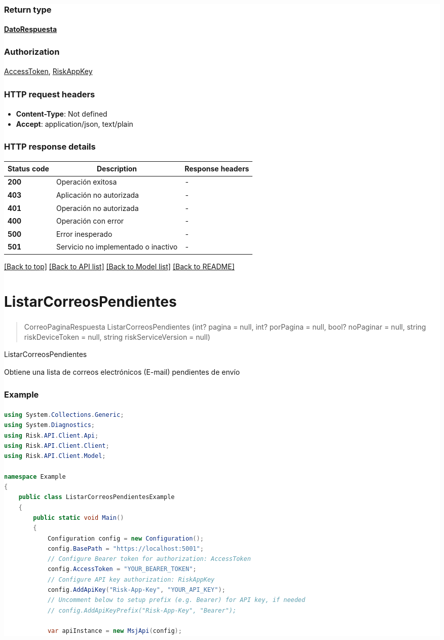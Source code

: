 ### Return type

[**DatoRespuesta**](DatoRespuesta.md)

### Authorization

[AccessToken](../README.md#AccessToken), [RiskAppKey](../README.md#RiskAppKey)

### HTTP request headers

 - **Content-Type**: Not defined
 - **Accept**: application/json, text/plain


### HTTP response details
| Status code | Description | Response headers |
|-------------|-------------|------------------|
| **200** | Operación exitosa |  -  |
| **403** | Aplicación no autorizada |  -  |
| **401** | Operación no autorizada |  -  |
| **400** | Operación con error |  -  |
| **500** | Error inesperado |  -  |
| **501** | Servicio no implementado o inactivo |  -  |

[[Back to top]](#) [[Back to API list]](../README.md#documentation-for-api-endpoints) [[Back to Model list]](../README.md#documentation-for-models) [[Back to README]](../README.md)

<a name="listarcorreospendientes"></a>
# **ListarCorreosPendientes**
> CorreoPaginaRespuesta ListarCorreosPendientes (int? pagina = null, int? porPagina = null, bool? noPaginar = null, string riskDeviceToken = null, string riskServiceVersion = null)

ListarCorreosPendientes

Obtiene una lista de correos electrónicos (E-mail) pendientes de envío

### Example
```csharp
using System.Collections.Generic;
using System.Diagnostics;
using Risk.API.Client.Api;
using Risk.API.Client.Client;
using Risk.API.Client.Model;

namespace Example
{
    public class ListarCorreosPendientesExample
    {
        public static void Main()
        {
            Configuration config = new Configuration();
            config.BasePath = "https://localhost:5001";
            // Configure Bearer token for authorization: AccessToken
            config.AccessToken = "YOUR_BEARER_TOKEN";
            // Configure API key authorization: RiskAppKey
            config.AddApiKey("Risk-App-Key", "YOUR_API_KEY");
            // Uncomment below to setup prefix (e.g. Bearer) for API key, if needed
            // config.AddApiKeyPrefix("Risk-App-Key", "Bearer");

            var apiInstance = new MsjApi(config);
```